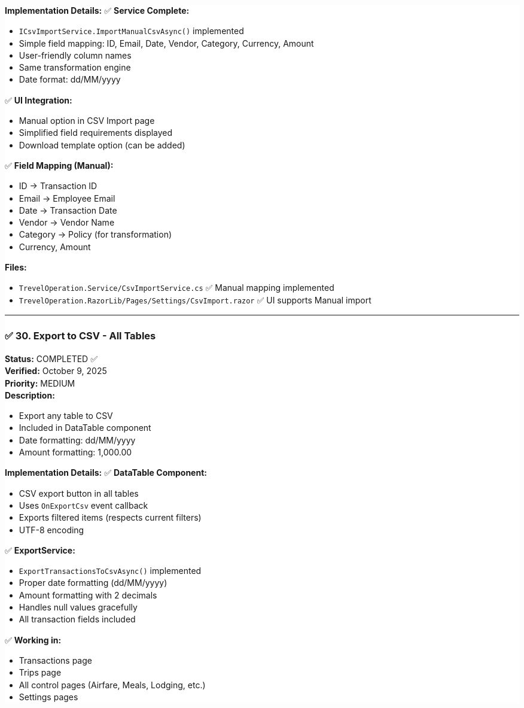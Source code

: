 **Implementation Details:**
✅ **Service Complete:**
- `ICsvImportService.ImportManualCsvAsync()` implemented
- Simple field mapping: ID, Email, Date, Vendor, Category, Currency, Amount
- User-friendly column names
- Same transformation engine
- Date format: dd/MM/yyyy

✅ **UI Integration:**
- Manual option in CSV Import page
- Simplified field requirements displayed
- Download template option (can be added)

✅ **Field Mapping (Manual):**
- ID → Transaction ID
- Email → Employee Email
- Date → Transaction Date
- Vendor → Vendor Name
- Category → Policy (for transformation)
- Currency, Amount

**Files:**
- `TrevelOperation.Service/CsvImportService.cs` ✅ Manual mapping implemented
- `TrevelOperation.RazorLib/Pages/Settings/CsvImport.razor` ✅ UI supports Manual import

---

### ✅ 30. Export to CSV - All Tables
**Status:** COMPLETED ✅  
**Verified:** October 9, 2025  
**Priority:** MEDIUM  
**Description:**
- Export any table to CSV
- Included in DataTable component
- Date formatting: dd/MM/yyyy
- Amount formatting: 1,000.00

**Implementation Details:**
✅ **DataTable Component:**
- CSV export button in all tables
- Uses `OnExportCsv` event callback
- Exports filtered items (respects current filters)
- UTF-8 encoding

✅ **ExportService:**
- `ExportTransactionsToCsvAsync()` implemented
- Proper date formatting (dd/MM/yyyy)
- Amount formatting with 2 decimals
- Handles null values gracefully
- All transaction fields included

✅ **Working in:**
- Transactions page
- Trips page
- All control pages (Airfare, Meals, Lodging, etc.)
- Settings pages

